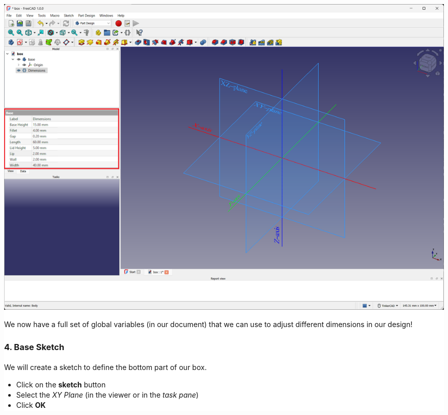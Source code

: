![VarSet in FreeCAD](.images/screen-08.png)

We now have a full set of global variables (in our document) that we can use to adjust different dimensions in our design!

### 4. Base Sketch

We will create a sketch to define the bottom part of our box.

 * Click on the **sketch** button
 * Select the *XY Plane* (in the viewer or in the *task pane*)
 * Click **OK**
